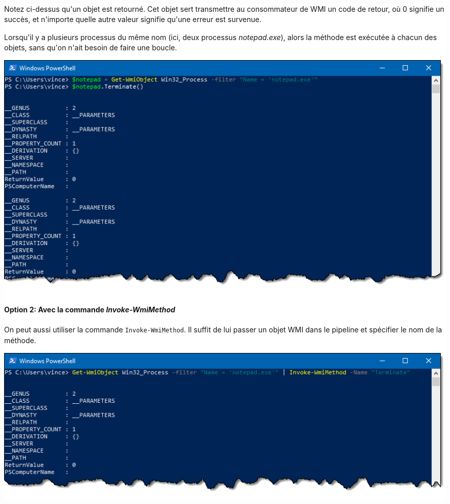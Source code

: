 Notez ci-dessus qu'un objet est retourné. Cet objet sert transmettre au consommateur de WMI un code de retour, où 0 signifie un succès, et n'importe quelle autre valeur signifie qu'une erreur est survenue.

Lorsqu'il y a plusieurs processus du même nom (ici, deux processus _notepad.exe_), alors la méthode est exécutée à chacun des objets, sans qu'on n'ait besoin de faire une boucle.

![](./gwmi23.png)

#### Option 2: Avec la commande _Invoke-WmiMethod_

On peut aussi utiliser la commande `Invoke-WmiMethod`. Il suffit de lui passer un objet WMI dans le pipeline et spécifier le nom de la méthode.

![](./gwmi24.png)
